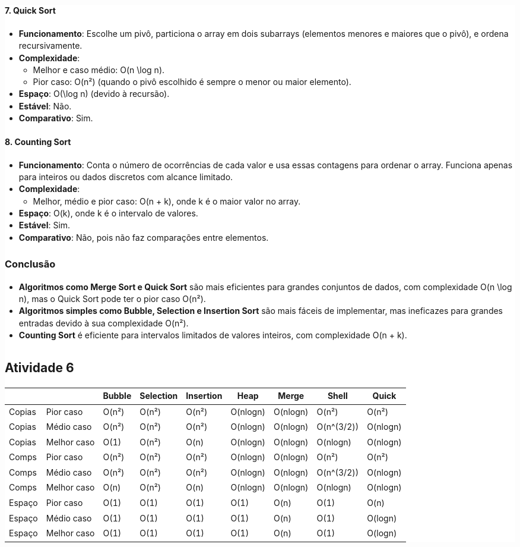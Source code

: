 #### 7. **Quick Sort**
   - **Funcionamento**: Escolhe um pivô, particiona o array em dois subarrays (elementos menores e maiores que o pivô), e ordena recursivamente.
   - **Complexidade**:
     - Melhor e caso médio: O(n \log n).
     - Pior caso: O(n²) (quando o pivô escolhido é sempre o menor ou maior elemento).
   - **Espaço**: O(\log n) (devido à recursão).
   - **Estável**: Não.
   - **Comparativo**: Sim.

#### 8. **Counting Sort**
   - **Funcionamento**: Conta o número de ocorrências de cada valor e usa essas contagens para ordenar o array. Funciona apenas para inteiros ou dados discretos com alcance limitado.
   - **Complexidade**:
     - Melhor, médio e pior caso: O(n + k), onde k é o maior valor no array.
   - **Espaço**: O(k), onde k é o intervalo de valores.
   - **Estável**: Sim.
   - **Comparativo**: Não, pois não faz comparações entre elementos.

### Conclusão

- **Algoritmos como Merge Sort e Quick Sort** são mais eficientes para grandes conjuntos de dados, com complexidade O(n \log n), mas o Quick Sort pode ter o pior caso O(n²).
- **Algoritmos simples como Bubble, Selection e Insertion Sort** são mais fáceis de implementar, mas ineficazes para grandes entradas devido à sua complexidade O(n²).
- **Counting Sort** é eficiente para intervalos limitados de valores inteiros, com complexidade O(n + k).


## Atividade 6

|       |            |  Bubble | Selection  | Insertion  | Heap   | Merge  | Shell    |   Quick |
|-------|------------|---------|------------|------------|------- |--------|----------|---------| 
|Copias | Pior caso  |O(n²)    |O(n²)       |O(n²)       |O(nlogn)|O(nlogn)|O(n²)     |O(n²)    |
|Copias | Médio caso |O(n²)    |O(n²)       |O(n²)       |O(nlogn)|O(nlogn)|O(n^(3/2))|O(nlogn) |
|Copias | Melhor caso|O(1)     |O(n²)       |O(n)        |O(nlogn)|O(nlogn)|O(nlogn)  |O(nlogn) |
|Comps  | Pior caso  |O(n²)    |O(n²)       |O(n²)       |O(nlogn)|O(nlogn)|O(n²)     |O(n²)    |
|Comps  | Médio caso |O(n²)    |O(n²)       |O(n²)       |O(nlogn)|O(nlogn)|O(n^(3/2))|O(nlogn) |
|Comps  | Melhor caso|O(n)     |O(n²)       |O(n)        |O(nlogn)|O(nlogn)|O(nlogn)  |O(nlogn) |
|Espaço | Pior caso  |O(1)     |O(1)        |O(1)        |O(1)    |O(n)    |O(1)      |O(n)     |
|Espaço | Médio caso |O(1)     |O(1)        |O(1)        |O(1)    |O(n)    |O(1)      |O(logn)  |
|Espaço | Melhor caso|O(1)     |O(1)        |O(1)        |O(1)    |O(n)    |O(1)      |O(logn)  |



